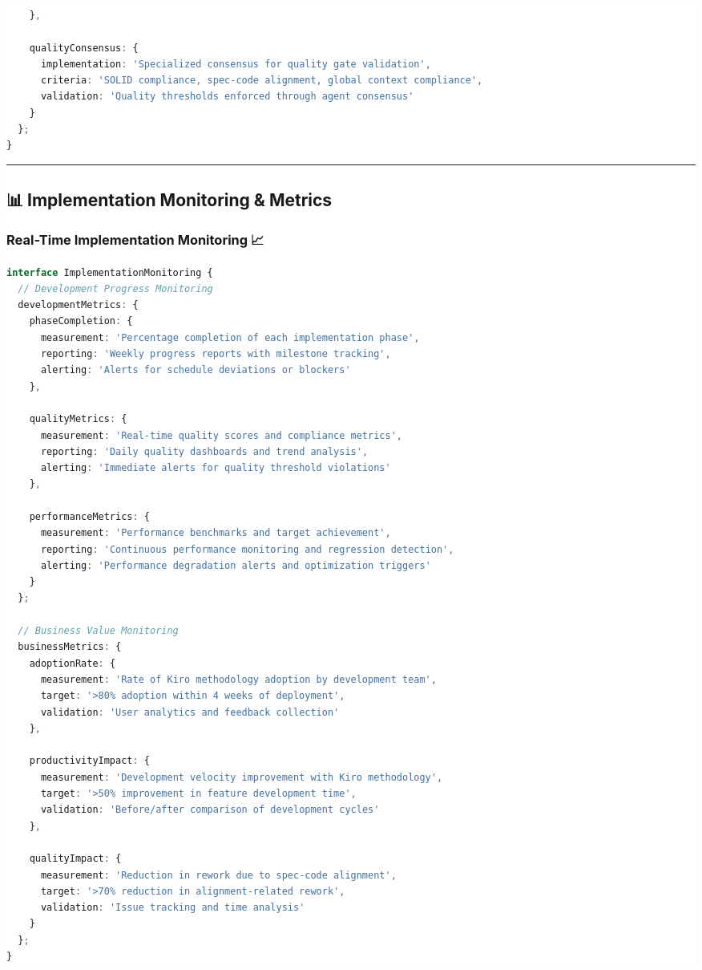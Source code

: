 ```typescript
    },
    
    qualityConsensus: {
      implementation: 'Specialized consensus for quality gate validation',
      criteria: 'SOLID compliance, spec-code alignment, global context compliance',
      validation: 'Quality thresholds enforced through agent consensus'
    }
  };
}
```

---

## 📊 **Implementation Monitoring & Metrics**

### **Real-Time Implementation Monitoring** 📈
```typescript
interface ImplementationMonitoring {
  // Development Progress Monitoring
  developmentMetrics: {
    phaseCompletion: {
      measurement: 'Percentage completion of each implementation phase',
      reporting: 'Weekly progress reports with milestone tracking',
      alerting: 'Alerts for schedule deviations or blockers'
    },
    
    qualityMetrics: {
      measurement: 'Real-time quality scores and compliance metrics',
      reporting: 'Daily quality dashboards and trend analysis',
      alerting: 'Immediate alerts for quality threshold violations'
    },
    
    performanceMetrics: {
      measurement: 'Performance benchmarks and target achievement',
      reporting: 'Continuous performance monitoring and regression detection',
      alerting: 'Performance degradation alerts and optimization triggers'
    }
  };
  
  // Business Value Monitoring
  businessMetrics: {
    adoptionRate: {
      measurement: 'Rate of Kiro methodology adoption by development team',
      target: '>80% adoption within 4 weeks of deployment',
      validation: 'User analytics and feedback collection'
    },
    
    productivityImpact: {
      measurement: 'Development velocity improvement with Kiro methodology',
      target: '>50% improvement in feature development time',
      validation: 'Before/after comparison of development cycles'
    },
    
    qualityImpact: {
      measurement: 'Reduction in rework due to spec-code alignment',
      target: '>70% reduction in alignment-related rework',
      validation: 'Issue tracking and time analysis'
    }
  };
}
```
